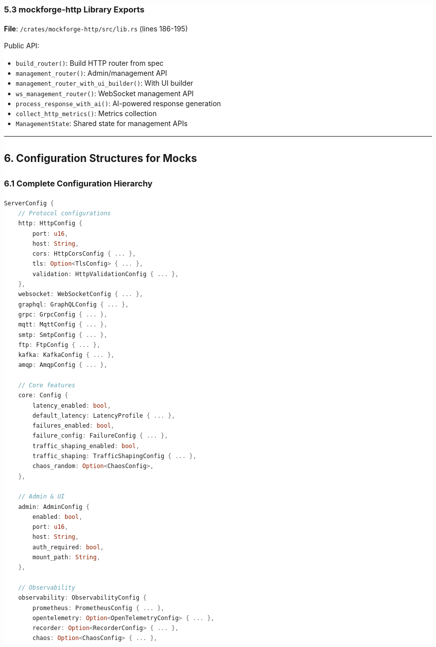 ### 5.3 mockforge-http Library Exports

**File**: `/crates/mockforge-http/src/lib.rs` (lines 186-195)

Public API:
- `build_router()`: Build HTTP router from spec
- `management_router()`: Admin/management API
- `management_router_with_ui_builder()`: With UI builder
- `ws_management_router()`: WebSocket management API
- `process_response_with_ai()`: AI-powered response generation
- `collect_http_metrics()`: Metrics collection
- `ManagementState`: Shared state for management APIs

---

## 6. Configuration Structures for Mocks

### 6.1 Complete Configuration Hierarchy

```rust
ServerConfig {
    // Protocol configurations
    http: HttpConfig {
        port: u16,
        host: String,
        cors: HttpCorsConfig { ... },
        tls: Option<TlsConfig> { ... },
        validation: HttpValidationConfig { ... },
    },
    websocket: WebSocketConfig { ... },
    graphql: GraphQLConfig { ... },
    grpc: GrpcConfig { ... },
    mqtt: MqttConfig { ... },
    smtp: SmtpConfig { ... },
    ftp: FtpConfig { ... },
    kafka: KafkaConfig { ... },
    amqp: AmqpConfig { ... },

    // Core features
    core: Config {
        latency_enabled: bool,
        default_latency: LatencyProfile { ... },
        failures_enabled: bool,
        failure_config: FailureConfig { ... },
        traffic_shaping_enabled: bool,
        traffic_shaping: TrafficShapingConfig { ... },
        chaos_random: Option<ChaosConfig>,
    },

    // Admin & UI
    admin: AdminConfig {
        enabled: bool,
        port: u16,
        host: String,
        auth_required: bool,
        mount_path: String,
    },

    // Observability
    observability: ObservabilityConfig {
        prometheus: PrometheusConfig { ... },
        opentelemetry: Option<OpenTelemetryConfig> { ... },
        recorder: Option<RecorderConfig> { ... },
        chaos: Option<ChaosConfig> { ... },
```